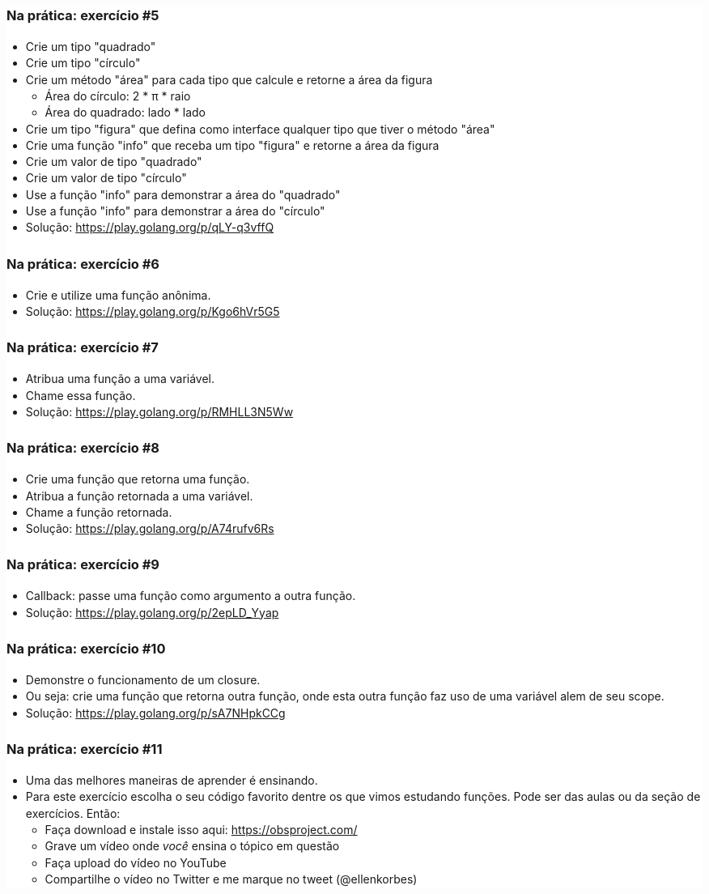 ### Na prática: exercício #5

- Crie um tipo "quadrado"
- Crie um tipo "círculo"
- Crie um método "área" para cada tipo que calcule e retorne a área da figura
    - Área do círculo: 2 * π * raio
    - Área do quadrado: lado * lado
- Crie um tipo "figura" que defina como interface qualquer tipo que tiver o método "área"
- Crie uma função "info" que receba um tipo "figura" e retorne a área da figura
- Crie um valor de tipo "quadrado"
- Crie um valor de tipo "círculo"
- Use a função "info" para demonstrar a área do "quadrado"
- Use a função "info" para demonstrar a área do "círculo"
- Solução: https://play.golang.org/p/qLY-q3vffQ

### Na prática: exercício #6

- Crie e utilize uma função anônima.
- Solução: https://play.golang.org/p/Kgo6hVr5G5

### Na prática: exercício #7

- Atribua uma função a uma variável.
- Chame essa função.
- Solução: https://play.golang.org/p/RMHLL3N5Ww

### Na prática: exercício #8

- Crie uma função que retorna uma função.
- Atribua a função retornada a uma variável.
- Chame a função retornada.
- Solução: https://play.golang.org/p/A74rufv6Rs

### Na prática: exercício #9

- Callback: passe uma função como argumento a outra função.
- Solução: https://play.golang.org/p/2epLD_Yyap

### Na prática: exercício #10

- Demonstre o funcionamento de um closure.
- Ou seja: crie uma função que retorna outra função, onde esta outra função faz uso de uma variável alem de seu scope.
- Solução: https://play.golang.org/p/sA7NHpkCCg

### Na prática: exercício #11

- Uma das melhores maneiras de aprender é ensinando.
- Para este exercício escolha o seu código favorito dentre os que vimos estudando funções. Pode ser das aulas ou da seção de exercícios. Então:
    - Faça download e instale isso aqui: https://obsproject.com/ 
    - Grave um vídeo onde *você* ensina o tópico em questão
    - Faça upload do vídeo no YouTube
    - Compartilhe o vídeo no Twitter e me marque no tweet (@ellenkorbes)
